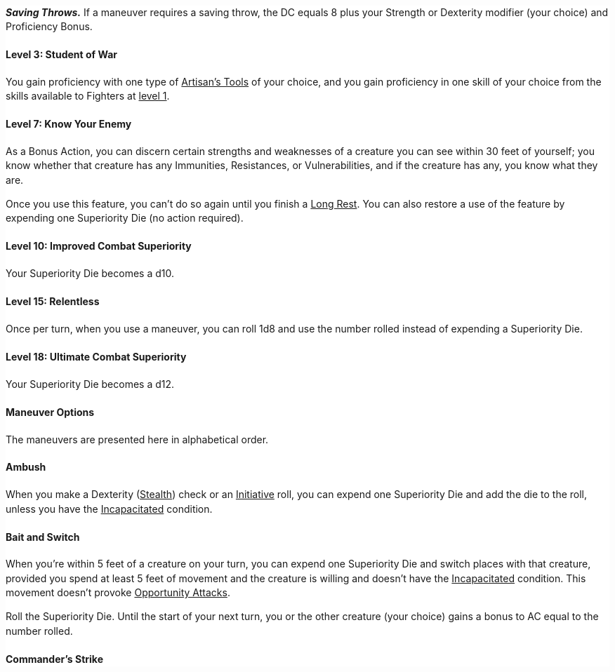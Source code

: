 ***Saving Throws.*** If a maneuver requires a saving throw, the DC equals 8 plus your Strength or Dexterity modifier (your choice) and Proficiency Bonus.

#### Level 3: Student of War

You gain proficiency with one type of [Artisan’s Tools](https://www.dndbeyond.com/sources/dnd/phb-2024/equipment#ArtisansTools) of your choice, and you gain proficiency in one skill of your choice from the skills available to Fighters at [level 1](#CoreFighterTraits).

#### Level 7: Know Your Enemy

As a Bonus Action, you can discern certain strengths and weaknesses of a creature you can see within 30 feet of yourself; you know whether that creature has any Immunities, Resistances, or Vulnerabilities, and if the creature has any, you know what they are.

Once you use this feature, you can’t do so again until you finish a [Long Rest](/sources/dnd/free-rules/rules-glossary#LongRest). You can also restore a use of the feature by expending one Superiority Die (no action required).

#### Level 10: Improved Combat Superiority

Your Superiority Die becomes a d10.

#### Level 15: Relentless

Once per turn, when you use a maneuver, you can roll 1d8 and use the number rolled instead of expending a Superiority Die.

#### Level 18: Ultimate Combat Superiority

Your Superiority Die becomes a d12.

#### Maneuver Options

The maneuvers are presented here in alphabetical order.

#### Ambush

When you make a Dexterity ([Stealth](/sources/dnd/free-rules/playing-the-game#Skills)) check or an [Initiative](/sources/dnd/free-rules/rules-glossary#Initiative) roll, you can expend one Superiority Die and add the die to the roll, unless you have the [Incapacitated](/sources/dnd/free-rules/rules-glossary#IncapacitatedCondition) condition.

#### Bait and Switch

When you’re within 5 feet of a creature on your turn, you can expend one Superiority Die and switch places with that creature, provided you spend at least 5 feet of movement and the creature is willing and doesn’t have the [Incapacitated](/sources/dnd/free-rules/rules-glossary#IncapacitatedCondition) condition. This movement doesn’t provoke [Opportunity Attacks](/sources/dnd/free-rules/rules-glossary#OpportunityAttack).

Roll the Superiority Die. Until the start of your next turn, you or the other creature (your choice) gains a bonus to AC equal to the number rolled.

#### Commander’s Strike
